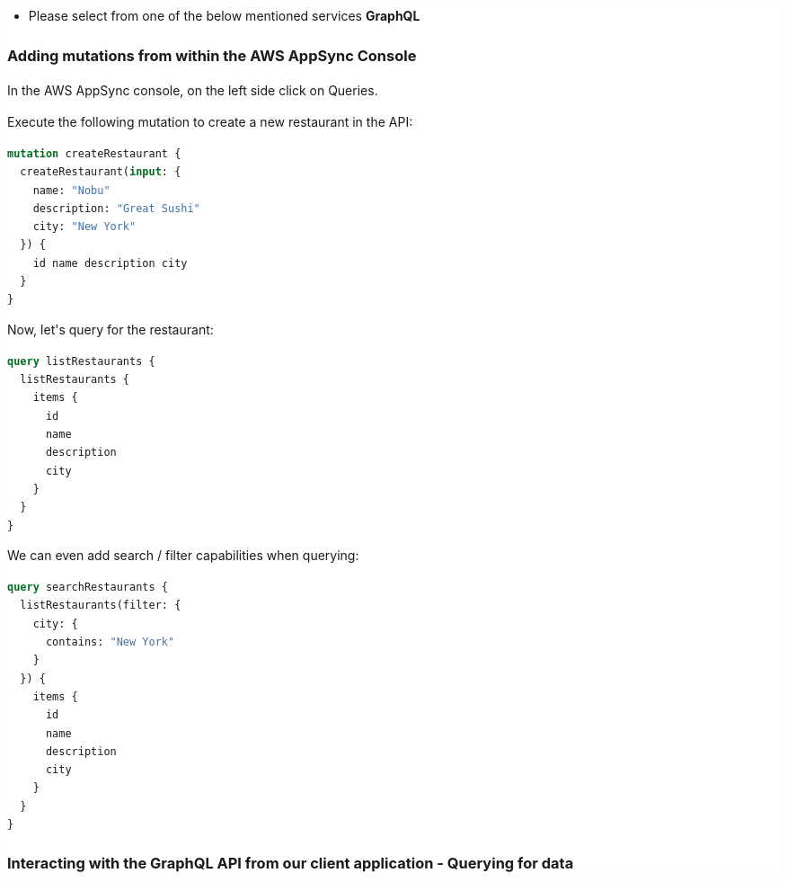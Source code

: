- Please select from one of the below mentioned services __GraphQL__


### Adding mutations from within the AWS AppSync Console

In the AWS AppSync console, on the left side click on Queries.

Execute the following mutation to create a new restaurant in the API:

```graphql
mutation createRestaurant {
  createRestaurant(input: {
    name: "Nobu"
    description: "Great Sushi"
    city: "New York"
  }) {
    id name description city
  }
}
```

Now, let's query for the restaurant:

```graphql
query listRestaurants {
  listRestaurants {
    items {
      id
      name
      description
      city
    }
  }
}
```

We can even add search / filter capabilities when querying:

```graphql
query searchRestaurants {
  listRestaurants(filter: {
    city: {
      contains: "New York"
    }
  }) {
    items {
      id
      name
      description
      city
    }
  }
}
```

### Interacting with the GraphQL API from our client application - Querying for data

